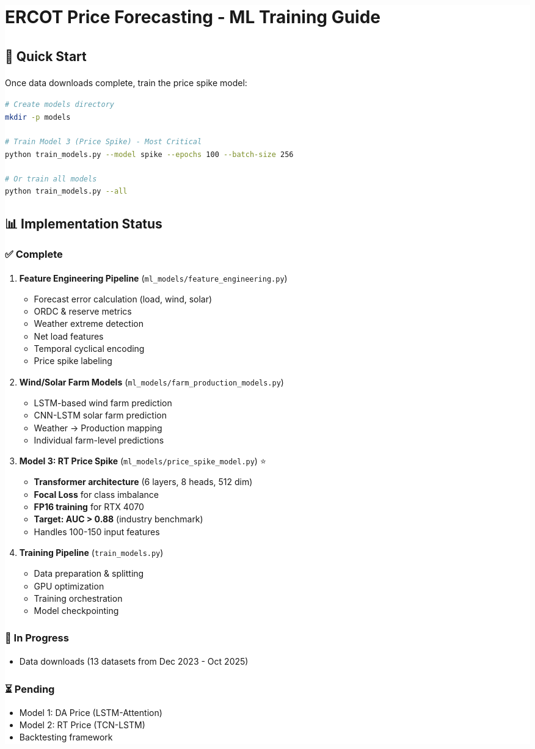 # ERCOT Price Forecasting - ML Training Guide

## 🚀 Quick Start

Once data downloads complete, train the price spike model:

```bash
# Create models directory
mkdir -p models

# Train Model 3 (Price Spike) - Most Critical
python train_models.py --model spike --epochs 100 --batch-size 256

# Or train all models
python train_models.py --all
```

## 📊 Implementation Status

### ✅ Complete
1. **Feature Engineering Pipeline** (`ml_models/feature_engineering.py`)
   - Forecast error calculation (load, wind, solar)
   - ORDC & reserve metrics
   - Weather extreme detection
   - Net load features
   - Temporal cyclical encoding
   - Price spike labeling

2. **Wind/Solar Farm Models** (`ml_models/farm_production_models.py`)
   - LSTM-based wind farm prediction
   - CNN-LSTM solar farm prediction
   - Weather → Production mapping
   - Individual farm-level predictions

3. **Model 3: RT Price Spike** (`ml_models/price_spike_model.py`) ⭐
   - **Transformer architecture** (6 layers, 8 heads, 512 dim)
   - **Focal Loss** for class imbalance
   - **FP16 training** for RTX 4070
   - **Target: AUC > 0.88** (industry benchmark)
   - Handles 100-150 input features

4. **Training Pipeline** (`train_models.py`)
   - Data preparation & splitting
   - GPU optimization
   - Training orchestration
   - Model checkpointing

### 🔄 In Progress
- Data downloads (13 datasets from Dec 2023 - Oct 2025)

### ⏳ Pending
- Model 1: DA Price (LSTM-Attention)
- Model 2: RT Price (TCN-LSTM)
- Backtesting framework
